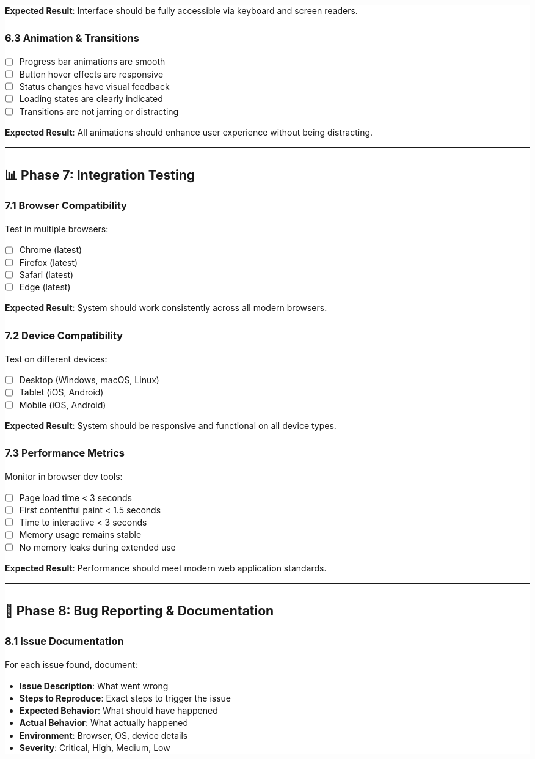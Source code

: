 **Expected Result**: Interface should be fully accessible via keyboard and screen readers.

### **6.3 Animation & Transitions**
- [ ] Progress bar animations are smooth
- [ ] Button hover effects are responsive
- [ ] Status changes have visual feedback
- [ ] Loading states are clearly indicated
- [ ] Transitions are not jarring or distracting

**Expected Result**: All animations should enhance user experience without being distracting.

---

## 📊 **Phase 7: Integration Testing**

### **7.1 Browser Compatibility**
Test in multiple browsers:
- [ ] Chrome (latest)
- [ ] Firefox (latest)
- [ ] Safari (latest)
- [ ] Edge (latest)

**Expected Result**: System should work consistently across all modern browsers.

### **7.2 Device Compatibility**
Test on different devices:
- [ ] Desktop (Windows, macOS, Linux)
- [ ] Tablet (iOS, Android)
- [ ] Mobile (iOS, Android)

**Expected Result**: System should be responsive and functional on all device types.

### **7.3 Performance Metrics**
Monitor in browser dev tools:
- [ ] Page load time < 3 seconds
- [ ] First contentful paint < 1.5 seconds
- [ ] Time to interactive < 3 seconds
- [ ] Memory usage remains stable
- [ ] No memory leaks during extended use

**Expected Result**: Performance should meet modern web application standards.

---

## 🚨 **Phase 8: Bug Reporting & Documentation**

### **8.1 Issue Documentation**
For each issue found, document:
- **Issue Description**: What went wrong
- **Steps to Reproduce**: Exact steps to trigger the issue
- **Expected Behavior**: What should have happened
- **Actual Behavior**: What actually happened
- **Environment**: Browser, OS, device details
- **Severity**: Critical, High, Medium, Low

